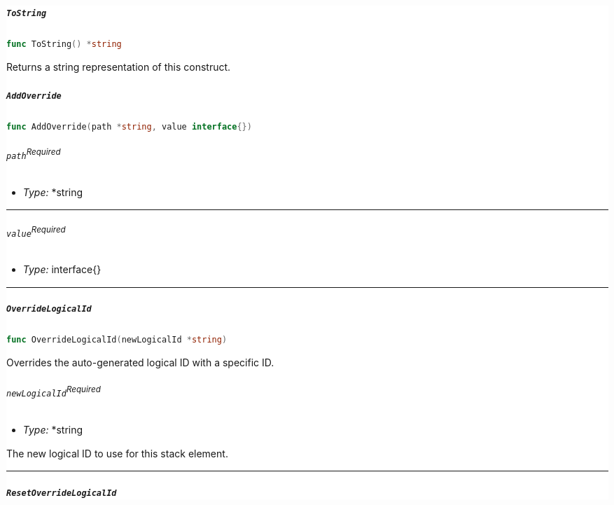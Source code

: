 
##### `ToString` <a name="ToString" id="rhizo-co-terraform-provider-oci.dataOciDevopsDeployEnvironments.DataOciDevopsDeployEnvironments.toString"></a>

```go
func ToString() *string
```

Returns a string representation of this construct.

##### `AddOverride` <a name="AddOverride" id="rhizo-co-terraform-provider-oci.dataOciDevopsDeployEnvironments.DataOciDevopsDeployEnvironments.addOverride"></a>

```go
func AddOverride(path *string, value interface{})
```

###### `path`<sup>Required</sup> <a name="path" id="rhizo-co-terraform-provider-oci.dataOciDevopsDeployEnvironments.DataOciDevopsDeployEnvironments.addOverride.parameter.path"></a>

- *Type:* *string

---

###### `value`<sup>Required</sup> <a name="value" id="rhizo-co-terraform-provider-oci.dataOciDevopsDeployEnvironments.DataOciDevopsDeployEnvironments.addOverride.parameter.value"></a>

- *Type:* interface{}

---

##### `OverrideLogicalId` <a name="OverrideLogicalId" id="rhizo-co-terraform-provider-oci.dataOciDevopsDeployEnvironments.DataOciDevopsDeployEnvironments.overrideLogicalId"></a>

```go
func OverrideLogicalId(newLogicalId *string)
```

Overrides the auto-generated logical ID with a specific ID.

###### `newLogicalId`<sup>Required</sup> <a name="newLogicalId" id="rhizo-co-terraform-provider-oci.dataOciDevopsDeployEnvironments.DataOciDevopsDeployEnvironments.overrideLogicalId.parameter.newLogicalId"></a>

- *Type:* *string

The new logical ID to use for this stack element.

---

##### `ResetOverrideLogicalId` <a name="ResetOverrideLogicalId" id="rhizo-co-terraform-provider-oci.dataOciDevopsDeployEnvironments.DataOciDevopsDeployEnvironments.resetOverrideLogicalId"></a>
